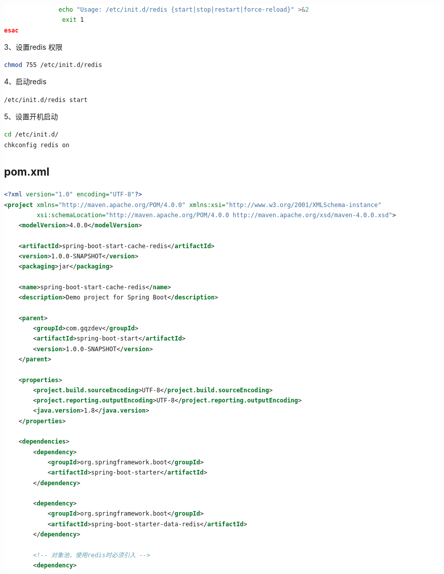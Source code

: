 ```bash
               echo "Usage: /etc/init.d/redis {start|stop|restart|force-reload}" >&2  
                exit 1  
esac
```

3、设置redis 权限

```bash
chmod 755 /etc/init.d/redis
```

4、启动redis

```bash
/etc/init.d/redis start
```

5、设置开机启动

```bash
cd /etc/init.d/
chkconfig redis on
```



## pom.xml

```xml
<?xml version="1.0" encoding="UTF-8"?>
<project xmlns="http://maven.apache.org/POM/4.0.0" xmlns:xsi="http://www.w3.org/2001/XMLSchema-instance"
         xsi:schemaLocation="http://maven.apache.org/POM/4.0.0 http://maven.apache.org/xsd/maven-4.0.0.xsd">
    <modelVersion>4.0.0</modelVersion>

    <artifactId>spring-boot-start-cache-redis</artifactId>
    <version>1.0.0-SNAPSHOT</version>
    <packaging>jar</packaging>

    <name>spring-boot-start-cache-redis</name>
    <description>Demo project for Spring Boot</description>

    <parent>
        <groupId>com.gqzdev</groupId>
        <artifactId>spring-boot-start</artifactId>
        <version>1.0.0-SNAPSHOT</version>
    </parent>

    <properties>
        <project.build.sourceEncoding>UTF-8</project.build.sourceEncoding>
        <project.reporting.outputEncoding>UTF-8</project.reporting.outputEncoding>
        <java.version>1.8</java.version>
    </properties>

    <dependencies>
        <dependency>
            <groupId>org.springframework.boot</groupId>
            <artifactId>spring-boot-starter</artifactId>
        </dependency>

        <dependency>
            <groupId>org.springframework.boot</groupId>
            <artifactId>spring-boot-starter-data-redis</artifactId>
        </dependency>

        <!-- 对象池，使用redis时必须引入 -->
        <dependency>
```